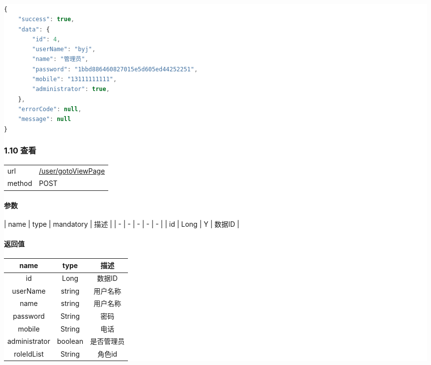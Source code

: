 
```javascript
{
    "success": true,
    "data": {
        "id": 4,
        "userName": "byj",
        "name": "管理员",
        "password": "1bbd886460827015e5d605ed44252251",
        "mobile": "13111111111",
        "administrator": true,
    },
    "errorCode": null,
    "message": null
}
```

### 1.10 查看 
| | |
| - | - |
| url | [/user/gotoViewPage](/user/gotoViewPage) | 
| method | POST | 

#### 参数

| name | type | mandatory | 描述 |
| - | - | - | - | - |
| id | Long | Y | 数据ID |


#### 返回值

| name | type | 描述 |
| :-: | :-: | :-: |
| id | Long | 数据ID |  
| userName | string | 用户名称 |
| name | string | 用户名称 |
| password | String  | 密码  |
| mobile | String | 电话 | 
| administrator | boolean  | 是否管理员 | 
| roleIdList | String  | 角色id | 
